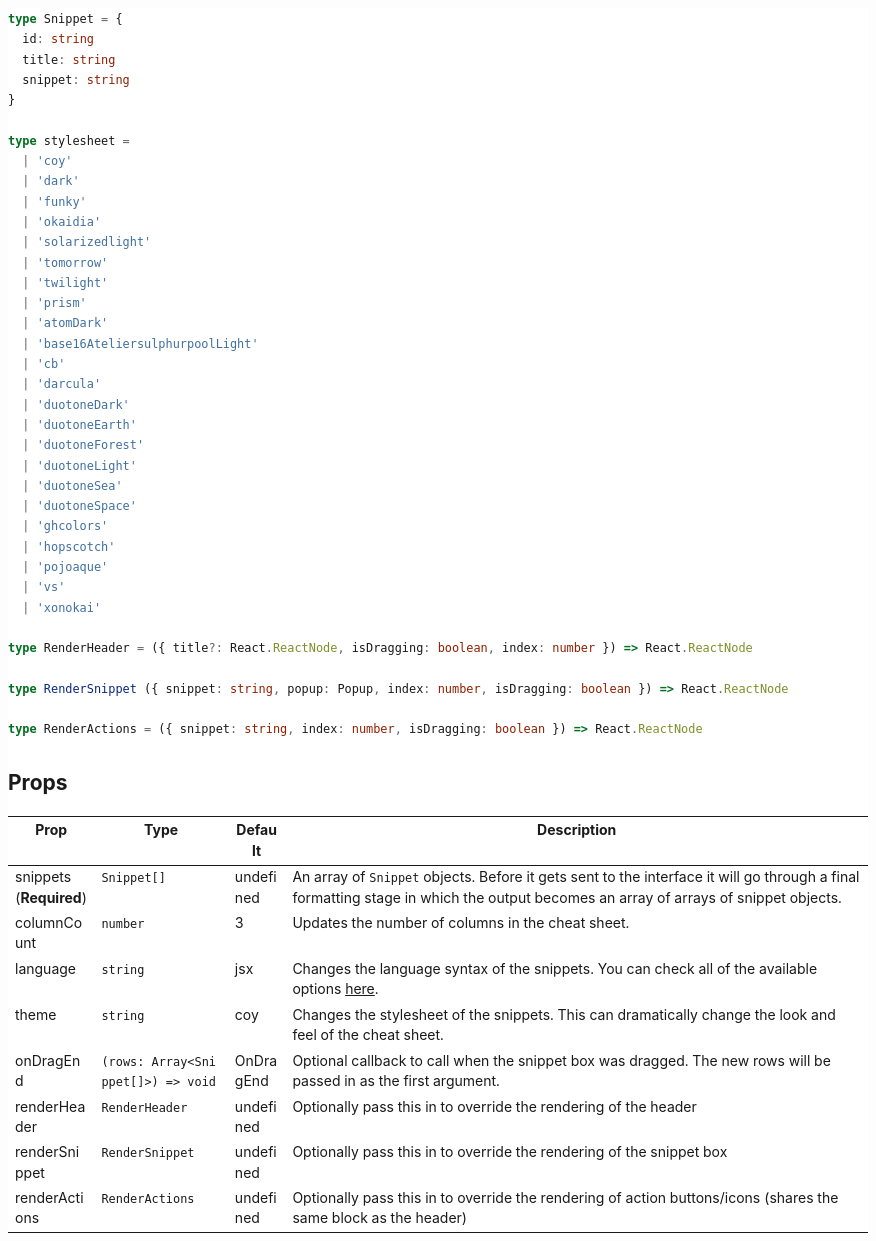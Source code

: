 ```ts
type Snippet = {
  id: string
  title: string
  snippet: string
}

type stylesheet =
  | 'coy'
  | 'dark'
  | 'funky'
  | 'okaidia'
  | 'solarizedlight'
  | 'tomorrow'
  | 'twilight'
  | 'prism'
  | 'atomDark'
  | 'base16AteliersulphurpoolLight'
  | 'cb'
  | 'darcula'
  | 'duotoneDark'
  | 'duotoneEarth'
  | 'duotoneForest'
  | 'duotoneLight'
  | 'duotoneSea'
  | 'duotoneSpace'
  | 'ghcolors'
  | 'hopscotch'
  | 'pojoaque'
  | 'vs'
  | 'xonokai'

type RenderHeader = ({ title?: React.ReactNode, isDragging: boolean, index: number }) => React.ReactNode

type RenderSnippet ({ snippet: string, popup: Popup, index: number, isDragging: boolean }) => React.ReactNode

type RenderActions = ({ snippet: string, index: number, isDragging: boolean }) => React.ReactNode
```

## Props

| **Prop**                | **Type**                           | **Default** | **Description**                                                                                                                                                                                     |
| ----------------------- | ---------------------------------- | ----------- | --------------------------------------------------------------------------------------------------------------------------------------------------------------------------------------------------- |
| snippets (**Required**) | `Snippet[]`                        | undefined   | An array of `Snippet` objects. Before it gets sent to the interface it will go through a final formatting stage in which the output becomes an array of arrays of snippet objects.                  |
| columnCount             | `number`                           | 3           | Updates the number of columns in the cheat sheet.                                                                                                                                                   |
| language                | `string`                           | jsx         | Changes the language syntax of the snippets. You can check all of the available options [here](https://github.com/conorhastings/react-syntax-highlighter/blob/master/AVAILABLE_LANGUAGES_PRISM.MD). |
| theme                   | `string`                           | coy         | Changes the stylesheet of the snippets. This can dramatically change the look and feel of the cheat sheet.                                                                                          |
| onDragEnd               | `(rows: Array<Snippet[]>) => void` | OnDragEnd   | Optional callback to call when the snippet box was dragged. The new rows will be passed in as the first argument.                                                                                   |
| renderHeader            | `RenderHeader`                     | undefined   | Optionally pass this in to override the rendering of the header                                                                                                                                     |
| renderSnippet           | `RenderSnippet`                    | undefined   | Optionally pass this in to override the rendering of the snippet box                                                                                                                                |
| renderActions           | `RenderActions`                    | undefined   | Optionally pass this in to override the rendering of action buttons/icons (shares the same block as the header)                                                                                     |
